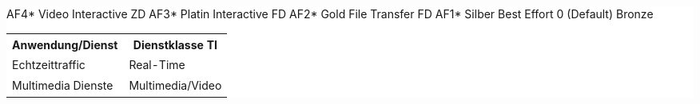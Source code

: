 </td><td>
AF4*

</td><td>
Video

</td></tr><tr><td>
Interactive ZD

</td><td>
AF3*

</td><td>
Platin

</td></tr><tr><td>
Interactive FD

</td><td>
AF2*

</td><td>
Gold

</td></tr><tr><td>
File Transfer FD

</td><td>
AF1*

</td><td>
Silber

</td></tr><tr><td>
Best Effort

</td><td>
0 (Default)

</td><td>
Bronze

</td></tr></table>

<table><tr><th>
Anwendung/Dienst

</th><th>
Dienstklasse TI

</th></tr><tr><td>
Echtzeittraffic

</td><td>
Real-Time

</td></tr><tr><td>
Multimedia Dienste

</td><td>
Multimedia/Video
